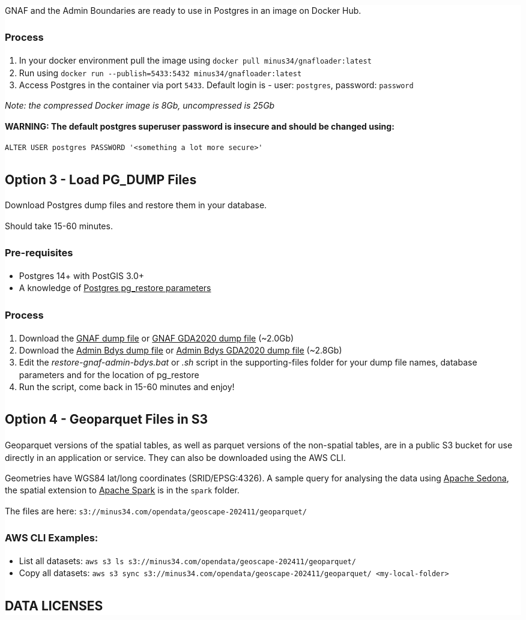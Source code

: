 GNAF and the Admin Boundaries are ready to use in Postgres in an image on Docker Hub.

### Process
1. In your docker environment pull the image using `docker pull minus34/gnafloader:latest`
2. Run using `docker run --publish=5433:5432 minus34/gnafloader:latest`
3. Access Postgres in the container via port `5433`. Default login is - user: `postgres`, password: `password`

*Note: the compressed Docker image is 8Gb, uncompressed is 25Gb*

**WARNING: The default postgres superuser password is insecure and should be changed using:**

`ALTER USER postgres PASSWORD '<something a lot more secure>'`

## Option 3 - Load PG_DUMP Files
Download Postgres dump files and restore them in your database.

Should take 15-60 minutes.

### Pre-requisites
- Postgres 14+ with PostGIS 3.0+
- A knowledge of [Postgres pg_restore parameters](https://www.postgresql.org/docs/14/app-pgrestore.html)

### Process
1. Download the [GNAF dump file](https://minus34.com/opendata/geoscape-202411/gnaf-202411.dmp) or [GNAF GDA2020 dump file](https://minus34.com/opendata/geoscape-202411-gda2020/gnaf-202411.dmp) (~2.0Gb)
2. Download the [Admin Bdys dump file](https://minus34.com/opendata/geoscape-202411/admin-bdys-202411.dmp) or [Admin Bdys GDA2020 dump file](https://minus34.com/opendata/geoscape-202411-gda2020/admin-bdys-202411.dmp) (~2.8Gb)
3. Edit the _restore-gnaf-admin-bdys.bat_ or _.sh_ script in the supporting-files folder for your dump file names, database parameters and for the location of pg_restore
5. Run the script, come back in 15-60 minutes and enjoy!

## Option 4 - Geoparquet Files in S3
Geoparquet versions of the spatial tables, as well as parquet versions of the non-spatial tables, are in a public S3 bucket for use directly in an application or service. They can also be downloaded using the AWS CLI.

Geometries have WGS84 lat/long coordinates (SRID/EPSG:4326). A sample query for analysing the data using [Apache Sedona](https://sedona.apache.org/), the spatial extension to [Apache Spark](https://spark.apache.org/) is in the `spark` folder.

The files are here: `s3://minus34.com/opendata/geoscape-202411/geoparquet/`

### AWS CLI Examples:
- List all datasets: `aws s3 ls s3://minus34.com/opendata/geoscape-202411/geoparquet/`
- Copy all datasets: `aws s3 sync s3://minus34.com/opendata/geoscape-202411/geoparquet/ <my-local-folder>`

## DATA LICENSES
